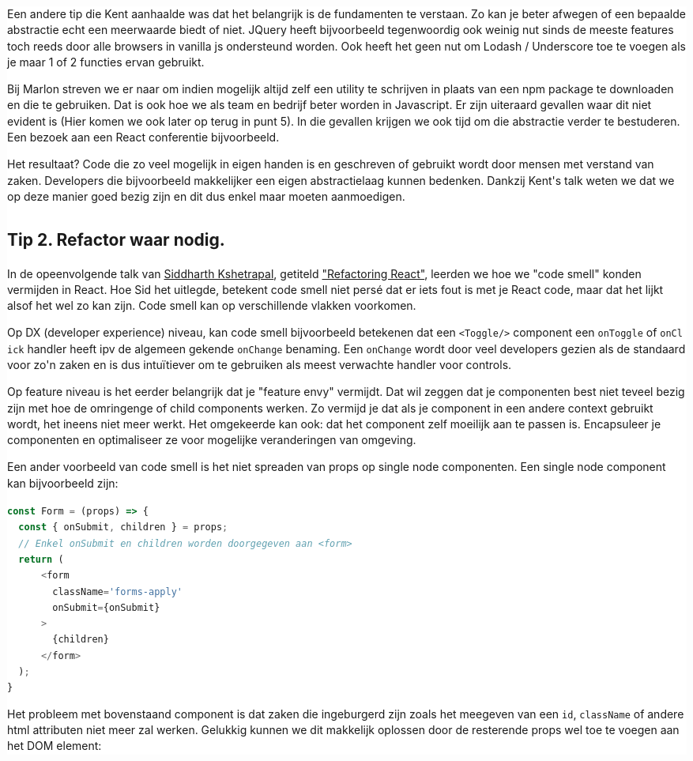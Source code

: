 
Een andere tip die Kent aanhaalde was dat het belangrijk is de fundamenten te verstaan. Zo kan je beter afwegen of een bepaalde abstractie echt een meerwaarde biedt of niet. JQuery heeft bijvoorbeeld tegenwoordig ook weinig nut sinds de meeste features toch reeds door alle browsers in vanilla js ondersteund worden. Ook heeft het geen nut om Lodash / Underscore toe te voegen als je maar 1 of 2 functies ervan gebruikt.

Bij Marlon streven we er naar om indien mogelijk altijd zelf een utility te schrijven in plaats van een npm package te downloaden en die te gebruiken. Dat is ook hoe we als team en bedrijf beter worden in Javascript. Er zijn uiteraard gevallen waar dit niet evident is (Hier komen we ook later op terug in punt 5). In die gevallen krijgen we ook tijd om die abstractie verder te bestuderen. Een bezoek aan een React conferentie bijvoorbeeld.

Het resultaat? Code die zo veel mogelijk in eigen handen is en geschreven of gebruikt wordt door mensen met verstand van zaken. Developers die bijvoorbeeld makkelijker een eigen abstractielaag kunnen bedenken. Dankzij Kent's talk weten we dat we op deze manier goed bezig zijn en dit dus enkel maar moeten aanmoedigen.

## Tip 2. Refactor waar nodig.

In de opeenvolgende talk van [Siddharth Kshetrapal](), getiteld ["Refactoring React"](https://www.youtube.com/watch?v=2Dw8gA60d_k), leerden we hoe we "code smell" konden vermijden in React. Hoe Sid het uitlegde, betekent code smell niet persé dat er iets fout is met je React code, maar dat het lijkt alsof het wel zo kan zijn. Code smell kan op verschillende vlakken voorkomen.

Op DX (developer experience) niveau, kan code smell bijvoorbeeld betekenen dat een `<Toggle/>` component een `onToggle` of `onClick` handler heeft ipv de algemeen gekende `onChange` benaming. Een `onChange` wordt door veel developers gezien als de standaard voor zo'n zaken en is dus intuïtiever om te gebruiken als meest verwachte handler voor controls.

Op feature niveau is het eerder belangrijk dat je "feature envy" vermijdt. Dat wil zeggen dat je componenten best niet teveel bezig zijn met hoe de omringenge of child components werken. Zo vermijd je dat als je component in een andere context gebruikt wordt, het ineens niet meer werkt. Het omgekeerde kan ook: dat het component zelf moeilijk aan te passen is. Encapsuleer je componenten en optimaliseer ze voor mogelijke veranderingen van omgeving.

Een ander voorbeeld van code smell is het niet spreaden van props op single node componenten. Een single node component kan bijvoorbeeld zijn:

```javascript
const Form = (props) => {
  const { onSubmit, children } = props;
  // Enkel onSubmit en children worden doorgegeven aan <form>
  return (
      <form
        className='forms-apply' 
        onSubmit={onSubmit}
      >
        {children}
      </form>
  );
}
```

Het probleem met bovenstaand component is dat zaken die ingeburgerd zijn zoals het meegeven van een `id`, `className` of andere html attributen niet meer zal werken. Gelukkig kunnen we dit makkelijk oplossen door de resterende props wel toe te voegen aan het DOM element:
